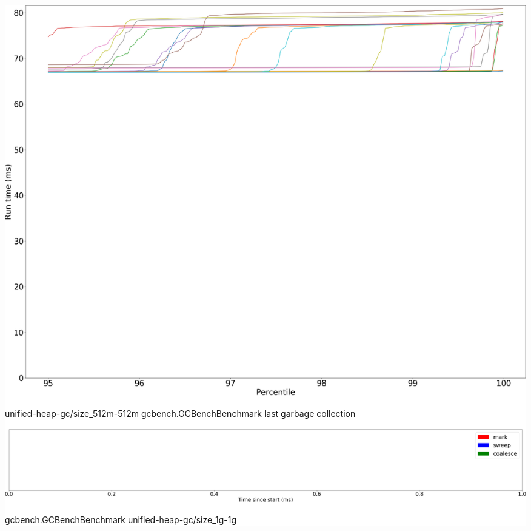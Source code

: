![gcbench.GCBenchBenchmark unified-heap-gc/size_512m-512m](percentile_95plus_gcbench.GCBenchBenchmark_conf0.png)

unified-heap-gc/size_512m-512m gcbench.GCBenchBenchmark last garbage collection

![unified-heap-gc/size_512m-512m gcbench.GCBenchBenchmark last garbage collection](example_gc_last_batches_conf0_3_gcbench.GCBenchBenchmark.png)

gcbench.GCBenchBenchmark unified-heap-gc/size_1g-1g
